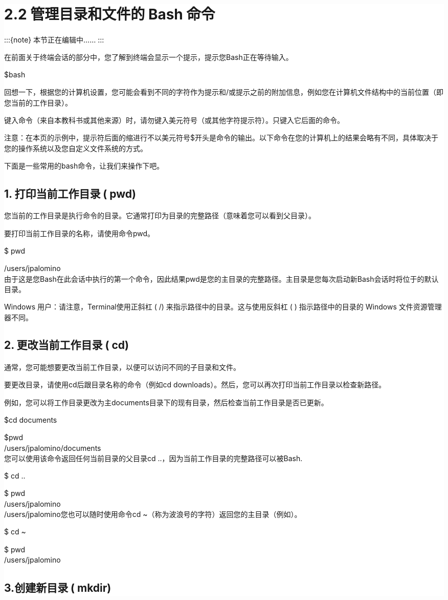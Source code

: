 # 2.2 管理目录和文件的 Bash 命令

:::{note}
本节正在编辑中……
:::

在前面关于终端会话的部分中，您了解到终端会显示一个提示，提示您Bash正在等待输入。

$bash  

回想一下，根据您的计算机设置，您可能会看到不同的字符作为提示和/或提示之前的附加信息，例如您在计算机文件结构中的当前位置（即您当前的工作目录）。

键入命令（来自本教科书或其他来源）时，请勿键入美元符号（或其他字符提示符）。只键入它后面的命令。

注意：在本页的示例中，提示符后面的缩进行不以美元符号$开头是命令的输出。以下命令在您的计算机上的结果会略有不同，具体取决于您的操作系统以及您自定义文件系统的方式。

下面是一些常用的bash命令，让我们来操作下吧。

## 1. 打印当前工作目录 ( pwd)

您当前的工作目录是执行命令的目录。它通常打印为目录的完整路径（意味着您可以看到父目录）。

要打印当前工作目录的名称，请使用命令pwd。

$ pwd    
   
   /users/jpalomino  
由于这是您Bash在此会话中执行的第一个命令，因此结果pwd是您的主目录的完整路径。主目录是您每次启动新Bash会话时将位于的默认目录。

Windows 用户：请注意，Terminal使用正斜杠 ( /) 来指示路径中的目录。这与使用反斜杠 ( \) 指示路径中的目录的 Windows 文件资源管理器不同。

## 2. 更改当前工作目录 ( cd)

通常，您可能想要更改当前工作目录，以便可以访问不同的子目录和文件。

要更改目录，请使用cd后跟目录名称的命令（例如cd downloads）。然后，您可以再次打印当前工作目录以检查新路径。

例如，您可以将工作目录更改为主documents目录下的现有目录，然后检查当前工作目录是否已更新。

$cd documents  

$pwd  
    /users/jpalomino/documents  
您可以使用该命令返回任何当前目录的父目录cd ..，因为当前工作目录的完整路径可以被Bash.

$ cd ..    

$ pwd  
    /users/jpalomino  
/users/jpalomino您也可以随时使用命令cd ~（称为波浪号的字符）返回您的主目录（例如）。

$ cd ~  

$ pwd  
    /users/jpalomino
    
    
    
## 3.创建新目录 ( mkdir)
